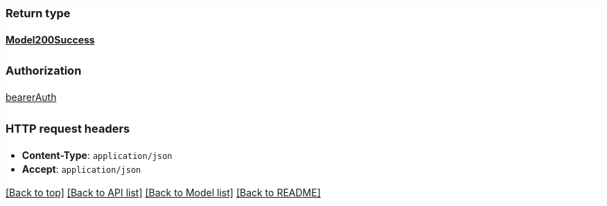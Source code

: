 ### Return type

[**Model200Success**](../Model/Model200Success.md)

### Authorization

[bearerAuth](../../README.md#bearerAuth)

### HTTP request headers

- **Content-Type**: `application/json`
- **Accept**: `application/json`

[[Back to top]](#) [[Back to API list]](../../README.md#endpoints)
[[Back to Model list]](../../README.md#models)
[[Back to README]](../../README.md)
